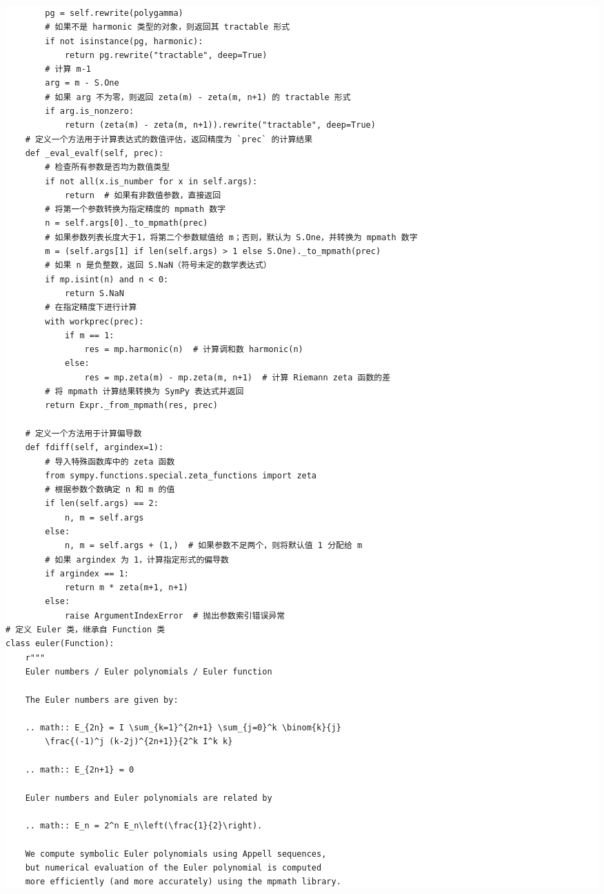 ```
        pg = self.rewrite(polygamma)
        # 如果不是 harmonic 类型的对象，则返回其 tractable 形式
        if not isinstance(pg, harmonic):
            return pg.rewrite("tractable", deep=True)
        # 计算 m-1
        arg = m - S.One
        # 如果 arg 不为零，则返回 zeta(m) - zeta(m, n+1) 的 tractable 形式
        if arg.is_nonzero:
            return (zeta(m) - zeta(m, n+1)).rewrite("tractable", deep=True)
    # 定义一个方法用于计算表达式的数值评估，返回精度为 `prec` 的计算结果
    def _eval_evalf(self, prec):
        # 检查所有参数是否均为数值类型
        if not all(x.is_number for x in self.args):
            return  # 如果有非数值参数，直接返回
        # 将第一个参数转换为指定精度的 mpmath 数字
        n = self.args[0]._to_mpmath(prec)
        # 如果参数列表长度大于1，将第二个参数赋值给 m；否则，默认为 S.One，并转换为 mpmath 数字
        m = (self.args[1] if len(self.args) > 1 else S.One)._to_mpmath(prec)
        # 如果 n 是负整数，返回 S.NaN（符号未定的数学表达式）
        if mp.isint(n) and n < 0:
            return S.NaN
        # 在指定精度下进行计算
        with workprec(prec):
            if m == 1:
                res = mp.harmonic(n)  # 计算调和数 harmonic(n)
            else:
                res = mp.zeta(m) - mp.zeta(m, n+1)  # 计算 Riemann zeta 函数的差
        # 将 mpmath 计算结果转换为 SymPy 表达式并返回
        return Expr._from_mpmath(res, prec)
    
    # 定义一个方法用于计算偏导数
    def fdiff(self, argindex=1):
        # 导入特殊函数库中的 zeta 函数
        from sympy.functions.special.zeta_functions import zeta
        # 根据参数个数确定 n 和 m 的值
        if len(self.args) == 2:
            n, m = self.args
        else:
            n, m = self.args + (1,)  # 如果参数不足两个，则将默认值 1 分配给 m
        # 如果 argindex 为 1，计算指定形式的偏导数
        if argindex == 1:
            return m * zeta(m+1, n+1)
        else:
            raise ArgumentIndexError  # 抛出参数索引错误异常
# 定义 Euler 类，继承自 Function 类
class euler(Function):
    r"""
    Euler numbers / Euler polynomials / Euler function

    The Euler numbers are given by:

    .. math:: E_{2n} = I \sum_{k=1}^{2n+1} \sum_{j=0}^k \binom{k}{j}
        \frac{(-1)^j (k-2j)^{2n+1}}{2^k I^k k}

    .. math:: E_{2n+1} = 0

    Euler numbers and Euler polynomials are related by

    .. math:: E_n = 2^n E_n\left(\frac{1}{2}\right).

    We compute symbolic Euler polynomials using Appell sequences,
    but numerical evaluation of the Euler polynomial is computed
    more efficiently (and more accurately) using the mpmath library.
```